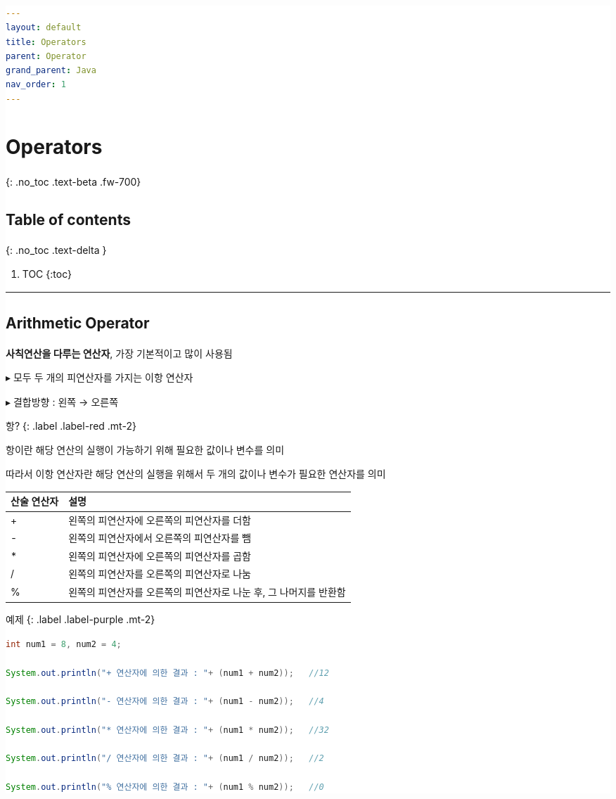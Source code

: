 ```yaml
---
layout: default
title: Operators
parent: Operator
grand_parent: Java
nav_order: 1
---
```


# Operators
{: .no_toc .text-beta .fw-700}

## Table of contents
{: .no_toc .text-delta }

1. TOC
{:toc}

---

## Arithmetic Operator

**사칙연산을 다루는 연산자**, 가장 기본적이고 많이 사용됨

&#9656; 모두 두 개의 피연산자를 가지는 이항 연산자

&#9656; 결합방향 : 왼쪽 &#8594; 오른쪽

항?
{: .label .label-red .mt-2}
<div class="code-example" markdown="1">
항이란 해당 연산의 실행이 가능하기 위해 필요한 값이나 변수를 의미

따라서 이항 연산자란 해당 연산의 실행을 위해서 두 개의 값이나 변수가 필요한 연산자를 의미
</div>

|산술 연산자 |	설명 |
|:----------|:------|
|+	|왼쪽의 피연산자에 오른쪽의 피연산자를 더함|
|-	|왼쪽의 피연산자에서 오른쪽의 피연산자를 뺌|
|*	|왼쪽의 피연산자에 오른쪽의 피연산자를 곱함|
|/	|왼쪽의 피연산자를 오른쪽의 피연산자로 나눔|
|%	|왼쪽의 피연산자를 오른쪽의 피연산자로 나눈 후, 그 나머지를 반환함|

예제
{: .label .label-purple .mt-2}
```java
int num1 = 8, num2 = 4;

System.out.println("+ 연산자에 의한 결과 : "+ (num1 + num2));   //12

System.out.println("- 연산자에 의한 결과 : "+ (num1 - num2));   //4

System.out.println("* 연산자에 의한 결과 : "+ (num1 * num2));   //32

System.out.println("/ 연산자에 의한 결과 : "+ (num1 / num2));   //2

System.out.println("% 연산자에 의한 결과 : "+ (num1 % num2));   //0
```
